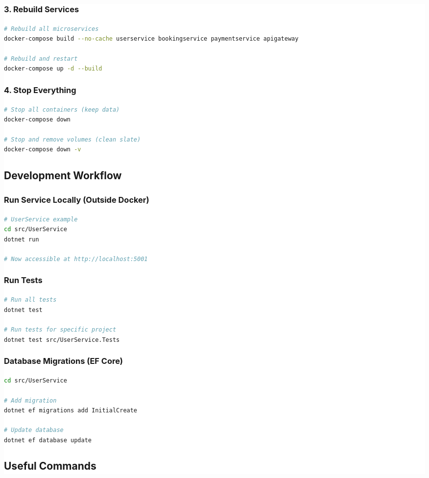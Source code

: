### 3. Rebuild Services
```bash
# Rebuild all microservices
docker-compose build --no-cache userservice bookingservice paymentservice apigateway

# Rebuild and restart
docker-compose up -d --build
```

### 4. Stop Everything
```bash
# Stop all containers (keep data)
docker-compose down

# Stop and remove volumes (clean slate)
docker-compose down -v
```

## Development Workflow

### Run Service Locally (Outside Docker)
```bash
# UserService example
cd src/UserService
dotnet run

# Now accessible at http://localhost:5001
```

### Run Tests
```bash
# Run all tests
dotnet test

# Run tests for specific project
dotnet test src/UserService.Tests
```

### Database Migrations (EF Core)
```bash
cd src/UserService

# Add migration
dotnet ef migrations add InitialCreate

# Update database
dotnet ef database update
```

## Useful Commands

